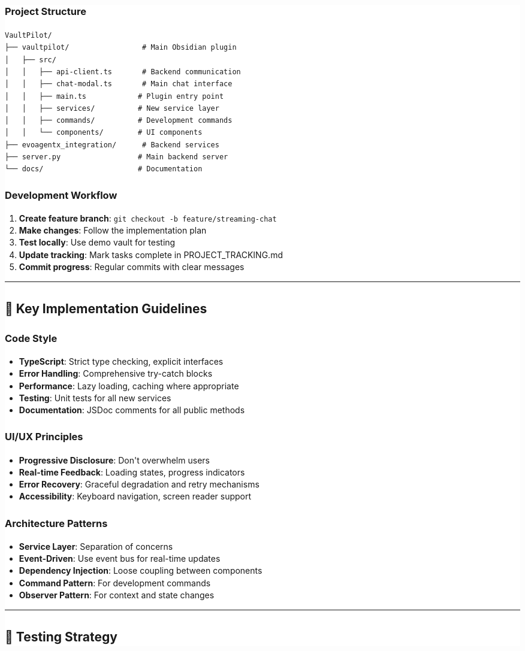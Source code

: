 ### **Project Structure**
```
VaultPilot/
├── vaultpilot/                 # Main Obsidian plugin
│   ├── src/
│   │   ├── api-client.ts       # Backend communication
│   │   ├── chat-modal.ts       # Main chat interface
│   │   ├── main.ts            # Plugin entry point
│   │   ├── services/          # New service layer
│   │   ├── commands/          # Development commands
│   │   └── components/        # UI components
├── evoagentx_integration/      # Backend services
├── server.py                  # Main backend server
└── docs/                      # Documentation
```

### **Development Workflow**
1. **Create feature branch**: `git checkout -b feature/streaming-chat`
2. **Make changes**: Follow the implementation plan
3. **Test locally**: Use demo vault for testing
4. **Update tracking**: Mark tasks complete in PROJECT_TRACKING.md
5. **Commit progress**: Regular commits with clear messages

---

## 📝 **Key Implementation Guidelines**

### **Code Style**
- **TypeScript**: Strict type checking, explicit interfaces
- **Error Handling**: Comprehensive try-catch blocks
- **Performance**: Lazy loading, caching where appropriate
- **Testing**: Unit tests for all new services
- **Documentation**: JSDoc comments for all public methods

### **UI/UX Principles**
- **Progressive Disclosure**: Don't overwhelm users
- **Real-time Feedback**: Loading states, progress indicators
- **Error Recovery**: Graceful degradation and retry mechanisms
- **Accessibility**: Keyboard navigation, screen reader support

### **Architecture Patterns**
- **Service Layer**: Separation of concerns
- **Event-Driven**: Use event bus for real-time updates
- **Dependency Injection**: Loose coupling between components
- **Command Pattern**: For development commands
- **Observer Pattern**: For context and state changes

---

## 🧪 **Testing Strategy**
